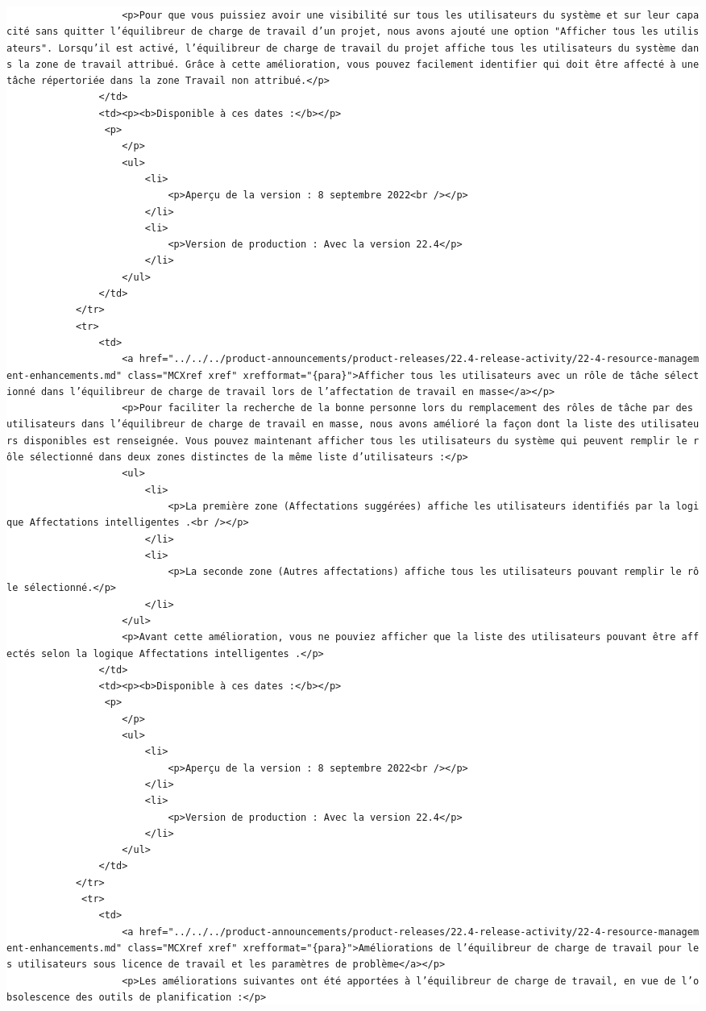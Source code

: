                         <p>Pour que vous puissiez avoir une visibilité sur tous les utilisateurs du système et sur leur capacité sans quitter l’équilibreur de charge de travail d’un projet, nous avons ajouté une option "Afficher tous les utilisateurs". Lorsqu’il est activé, l’équilibreur de charge de travail du projet affiche tous les utilisateurs du système dans la zone de travail attribué. Grâce à cette amélioration, vous pouvez facilement identifier qui doit être affecté à une tâche répertoriée dans la zone Travail non attribué.</p>
                    </td>
                    <td><p><b>Disponible à ces dates :</b></p>
                     <p>
                        </p>
                        <ul>
                            <li>
                                <p>Aperçu de la version : 8 septembre 2022<br /></p>
                            </li>
                            <li>
                                <p>Version de production : Avec la version 22.4</p>
                            </li>
                        </ul>
                    </td>
                </tr>
                <tr>
                    <td>
                        <a href="../../../product-announcements/product-releases/22.4-release-activity/22-4-resource-management-enhancements.md" class="MCXref xref" xrefformat="{para}">Afficher tous les utilisateurs avec un rôle de tâche sélectionné dans l’équilibreur de charge de travail lors de l’affectation de travail en masse</a></p>
                        <p>Pour faciliter la recherche de la bonne personne lors du remplacement des rôles de tâche par des utilisateurs dans l’équilibreur de charge de travail en masse, nous avons amélioré la façon dont la liste des utilisateurs disponibles est renseignée. Vous pouvez maintenant afficher tous les utilisateurs du système qui peuvent remplir le rôle sélectionné dans deux zones distinctes de la même liste d’utilisateurs :</p>
                        <ul>
                            <li>
                                <p>La première zone (Affectations suggérées) affiche les utilisateurs identifiés par la logique Affectations intelligentes .<br /></p>
                            </li>
                            <li>
                                <p>La seconde zone (Autres affectations) affiche tous les utilisateurs pouvant remplir le rôle sélectionné.</p>
                            </li>
                        </ul>
                        <p>Avant cette amélioration, vous ne pouviez afficher que la liste des utilisateurs pouvant être affectés selon la logique Affectations intelligentes .</p>
                    </td>
                    <td><p><b>Disponible à ces dates :</b></p>
                     <p>
                        </p>
                        <ul>
                            <li>
                                <p>Aperçu de la version : 8 septembre 2022<br /></p>
                            </li>
                            <li>
                                <p>Version de production : Avec la version 22.4</p>
                            </li>
                        </ul>
                    </td>
                </tr>
                 <tr>
                    <td>
                        <a href="../../../product-announcements/product-releases/22.4-release-activity/22-4-resource-management-enhancements.md" class="MCXref xref" xrefformat="{para}">Améliorations de l’équilibreur de charge de travail pour les utilisateurs sous licence de travail et les paramètres de problème</a></p>
                        <p>Les améliorations suivantes ont été apportées à l’équilibreur de charge de travail, en vue de l’obsolescence des outils de planification :</p>
